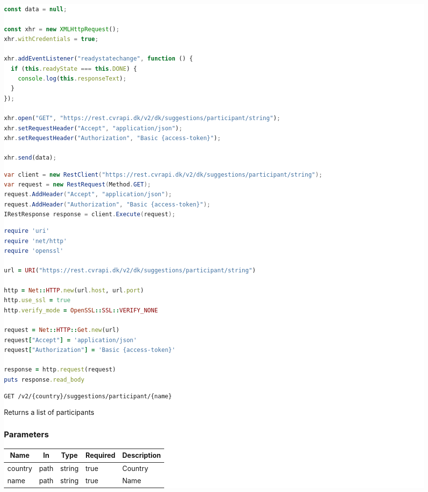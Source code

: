 ```javascript
const data = null;

const xhr = new XMLHttpRequest();
xhr.withCredentials = true;

xhr.addEventListener("readystatechange", function () {
  if (this.readyState === this.DONE) {
    console.log(this.responseText);
  }
});

xhr.open("GET", "https://rest.cvrapi.dk/v2/dk/suggestions/participant/string");
xhr.setRequestHeader("Accept", "application/json");
xhr.setRequestHeader("Authorization", "Basic {access-token}");

xhr.send(data);
```

```csharp
var client = new RestClient("https://rest.cvrapi.dk/v2/dk/suggestions/participant/string");
var request = new RestRequest(Method.GET);
request.AddHeader("Accept", "application/json");
request.AddHeader("Authorization", "Basic {access-token}");
IRestResponse response = client.Execute(request);
```

```ruby
require 'uri'
require 'net/http'
require 'openssl'

url = URI("https://rest.cvrapi.dk/v2/dk/suggestions/participant/string")

http = Net::HTTP.new(url.host, url.port)
http.use_ssl = true
http.verify_mode = OpenSSL::SSL::VERIFY_NONE

request = Net::HTTP::Get.new(url)
request["Accept"] = 'application/json'
request["Authorization"] = 'Basic {access-token}'

response = http.request(request)
puts response.read_body
```

`GET /v2/{country}/suggestions/participant/{name}`

Returns a list of participants

<h3 id="suggest-participants-by-name-parameters">Parameters</h3>

|Name|In|Type|Required|Description|
|---|---|---|---|---|
|country|path|string|true|Country|
|name|path|string|true|Name|
